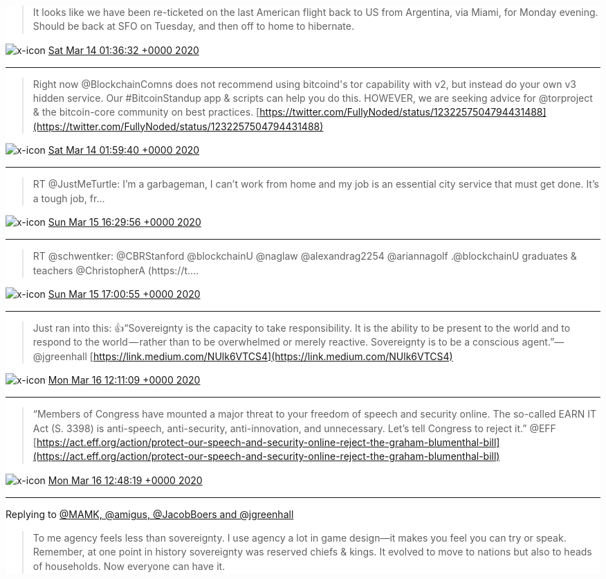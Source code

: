 

> It looks like we have been re-ticketed on the last American flight back to US from Argentina, via Miami, for Monday evening. Should be back at SFO on Tuesday, and then off to home to hibernate.

<img src="{{ site.url }}{{ site.baseurl }}/assets/images/media/tweet.ico" alt="x-icon" width="30" /> [Sat Mar 14 01:36:32 +0000 2020](https://twitter.com/ChristopherA/status/1238640120502329345)

----

> Right now @BlockchainComns does not recommend using bitcoind's tor capability with v2, but instead do your own v3 hidden service. Our #BitcoinStandup app &amp; scripts can help you do this. HOWEVER, we are seeking advice for @torproject &amp; the bitcoin-core community on best practices. [https://twitter.com/FullyNoded/status/1232257504794431488](https://twitter.com/FullyNoded/status/1232257504794431488)

<img src="{{ site.url }}{{ site.baseurl }}/assets/images/media/tweet.ico" alt="x-icon" width="30" /> [Sat Mar 14 01:59:40 +0000 2020](https://twitter.com/ChristopherA/status/1238645943899238400)

----

> RT @JustMeTurtle: I’m a garbageman, I can’t work from home and my job is an essential city service that must get done. It’s a tough job, fr…

<img src="{{ site.url }}{{ site.baseurl }}/assets/images/media/tweet.ico" alt="x-icon" width="30" /> [Sun Mar 15 16:29:56 +0000 2020](https://twitter.com/ChristopherA/status/1239227339344613376)

----

> RT @schwentker: @CBRStanford @blockchainU @naglaw @alexandrag2254 @ariannagolf .@blockchainU graduates &amp; teachers @ChristopherA (https://t.…

<img src="{{ site.url }}{{ site.baseurl }}/assets/images/media/tweet.ico" alt="x-icon" width="30" /> [Sun Mar 15 17:00:55 +0000 2020](https://twitter.com/ChristopherA/status/1239235139693051905)

----

> Just ran into this: 👍“Sovereignty is the capacity to take responsibility. It is the ability to be present to the world and to respond to the world — rather than to be overwhelmed or merely reactive. Sovereignty is to be a conscious agent.”— @jgreenhall  [https://link.medium.com/NUlk6VTCS4](https://link.medium.com/NUlk6VTCS4)

<img src="{{ site.url }}{{ site.baseurl }}/assets/images/media/tweet.ico" alt="x-icon" width="30" /> [Mon Mar 16 12:11:09 +0000 2020](https://twitter.com/ChristopherA/status/1239524602692452357)

----

> “Members of Congress have mounted a major threat to your freedom of speech and security online. The so-called EARN IT Act (S. 3398) is anti-speech, anti-security, anti-innovation, and unnecessary. Let’s tell Congress to reject it.” @EFF [https://act.eff.org/action/protect-our-speech-and-security-online-reject-the-graham-blumenthal-bill](https://act.eff.org/action/protect-our-speech-and-security-online-reject-the-graham-blumenthal-bill)

<img src="{{ site.url }}{{ site.baseurl }}/assets/images/media/tweet.ico" alt="x-icon" width="30" /> [Mon Mar 16 12:48:19 +0000 2020](https://twitter.com/ChristopherA/status/1239533958590869505)

----

Replying to [@MAMK, @amigus, @JacobBoers and @jgreenhall](https://twitter.com/MAMK/status/1239599212733640706)

> To me agency feels less than sovereignty. I use agency a lot in game design—it makes you feel you can try or speak. Remember, at one point in history sovereignty was reserved chiefs &amp; kings. It evolved to move to nations but also to heads of households. Now everyone can have it.
